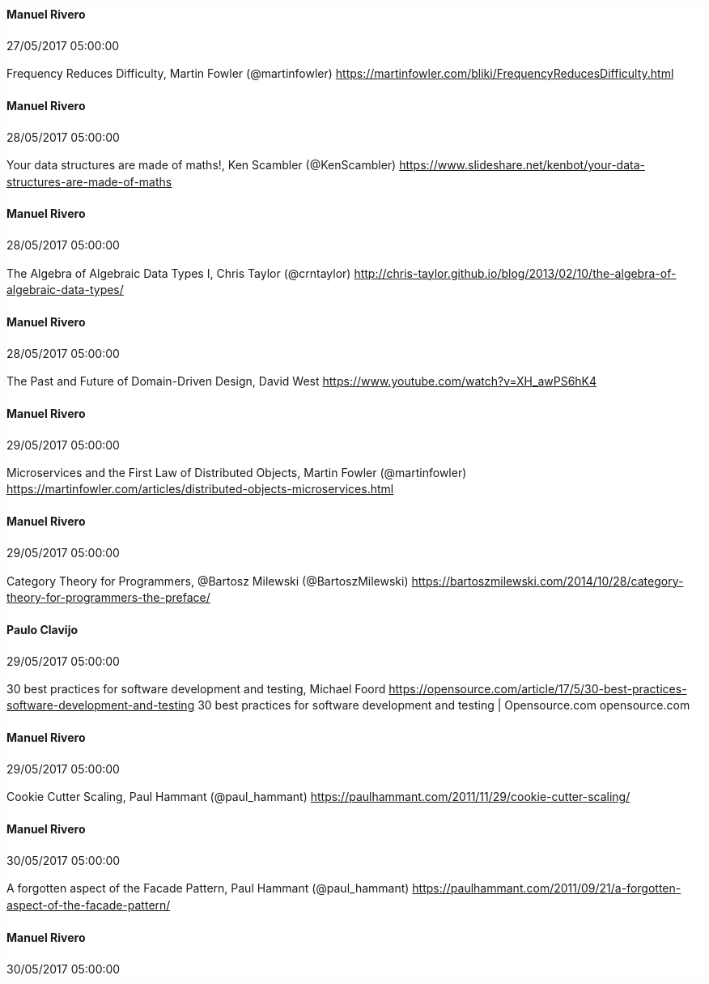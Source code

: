 #### Manuel Rivero
27/05/2017 05:00:00

Frequency Reduces Difficulty, Martin Fowler (@martinfowler) https://martinfowler.com/bliki/FrequencyReducesDifficulty.html

#### Manuel Rivero
28/05/2017 05:00:00

Your data structures are made of maths!, Ken Scambler (@KenScambler) https://www.slideshare.net/kenbot/your-data-structures-are-made-of-maths

#### Manuel Rivero
28/05/2017 05:00:00

The Algebra of Algebraic Data Types I, Chris Taylor (@crntaylor) http://chris-taylor.github.io/blog/2013/02/10/the-algebra-of-algebraic-data-types/

#### Manuel Rivero
28/05/2017 05:00:00

The Past and Future of Domain-Driven Design, David West https://www.youtube.com/watch?v=XH_awPS6hK4

#### Manuel Rivero
29/05/2017 05:00:00

Microservices and the First Law of Distributed Objects, Martin Fowler (@martinfowler) https://martinfowler.com/articles/distributed-objects-microservices.html

#### Manuel Rivero
29/05/2017 05:00:00

Category Theory for Programmers, @Bartosz Milewski (@BartoszMilewski) https://bartoszmilewski.com/2014/10/28/category-theory-for-programmers-the-preface/

#### Paulo Clavijo
29/05/2017 05:00:00

30 best practices for software development and testing, Michael Foord https://opensource.com/article/17/5/30-best-practices-software-development-and-testing 30 best practices for software development and testing | Opensource.com opensource.com

#### Manuel Rivero
29/05/2017 05:00:00

Cookie Cutter Scaling, Paul Hammant (@paul_hammant) https://paulhammant.com/2011/11/29/cookie-cutter-scaling/

#### Manuel Rivero
30/05/2017 05:00:00

A forgotten aspect of the Facade Pattern, Paul Hammant (@paul_hammant) https://paulhammant.com/2011/09/21/a-forgotten-aspect-of-the-facade-pattern/

#### Manuel Rivero
30/05/2017 05:00:00
